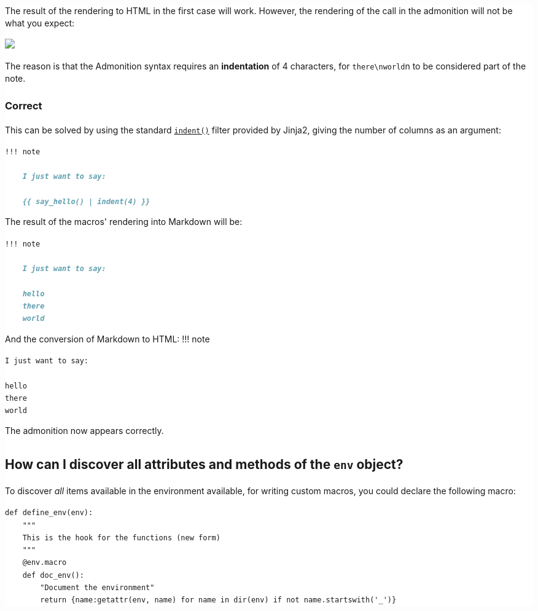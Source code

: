 The result of the rendering to HTML in the first case will work.
However, the rendering of the call in the admonition will not be what you expect:

![](admonition.png)

The reason is that the Admonition syntax requires an **indentation**
of 4 characters, for `there\nworld`n to be considered part of the note.

### Correct

This can be solved by using the standard [`indent()`](https://jinja.palletsprojects.com/en/3.1.x/templates/#jinja-filters.indent) filter provided by
Jinja2, giving the number of columns as an argument:

```markdown
!!! note

    I just want to say:

    {{ say_hello() | indent(4) }}
```

The result of the macros' rendering into Markdown will be:

```markdown
!!! note

    I just want to say:

    hello
    there
    world
```

And the conversion of Markdown to HTML:
!!! note

    I just want to say:

    hello
    there
    world

The admonition now appears correctly.




How can I discover all attributes and methods of the `env` object?
------------------------------------------------------------------

To discover _all_ items available in the environment available, for writing
custom macros,  you could declare the following macro:

    def define_env(env):
        """
        This is the hook for the functions (new form)
        """
        @env.macro
        def doc_env():
            "Document the environment"
            return {name:getattr(env, name) for name in dir(env) if not name.startswith('_')}
